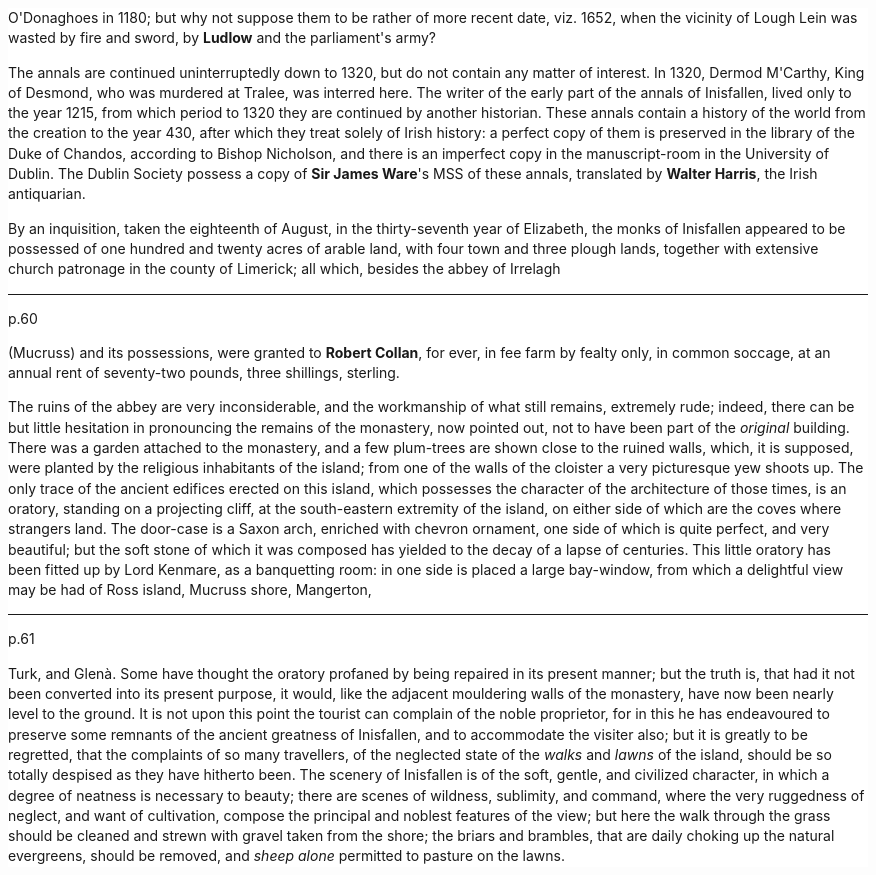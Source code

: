 O'Donaghoes in 1180; but why not suppose them to be rather of more recent date, viz. 1652, when the vicinity of Lough Lein was wasted by fire and sword, by **Ludlow** and the parliament's army?


The annals are continued uninterruptedly down to 1320, but do not contain any matter of interest. In 1320, Dermod M'Carthy, King of Desmond, who was murdered at Tralee, was interred here. The writer of the early part of the annals of Inisfallen, lived only to the year 1215, from which period to 1320 they are continued by another historian. These annals contain a history of the world from the creation to the year 430, after which they treat solely of Irish history: a perfect copy of them is preserved in the library of the Duke of Chandos, according to Bishop Nicholson, and there is an imperfect copy in the manuscript-room in the University of Dublin. The Dublin Society possess a copy of **Sir James Ware**'s MSS of these annals, translated by **Walter Harris**, the Irish antiquarian.


By an inquisition, taken the eighteenth of August, in the thirty-seventh year of Elizabeth, the monks of Inisfallen appeared to be possessed of one hundred and twenty acres of arable land, with four town and three plough lands, together with extensive church patronage in the county of Limerick; all which, besides the abbey of Irrelagh 



---

p.60



 (Mucruss) and its possessions, were granted to **Robert Collan**, for ever, in fee farm by fealty only, in common soccage, at an annual rent of seventy-two pounds, three shillings, sterling.


The ruins of the abbey are very inconsiderable, and the workmanship of what still remains, extremely rude; indeed, there can be but little hesitation in pronouncing the remains of the monastery, now pointed out, not to have been part of the *original* building. There was a garden attached to the monastery, and a few plum-trees are shown close to the ruined walls, which, it is supposed, were planted by the religious inhabitants of the island; from one of the walls of the cloister a very picturesque yew shoots up. The only trace of the ancient edifices erected on this island, which possesses the character of the architecture of those times, is an oratory, standing on a projecting cliff, at the south-eastern extremity of the island, on either side of which are the coves where strangers land. The door-case is a Saxon arch, enriched with chevron ornament, one side of which is quite perfect, and very beautiful; but the soft stone of which it was composed has yielded to the decay of a lapse of centuries. This little oratory has been fitted up by Lord Kenmare, as a banquetting room: in one side is placed a large bay-window, from which a delightful view may be had of Ross island, Mucruss shore, Mangerton, 



---

p.61



Turk, and Glenà. Some have thought the oratory profaned by being repaired in its present manner; but the truth is, that had it not been converted into its present purpose, it would, like the adjacent mouldering walls of the monastery, have now been nearly level to the ground. It is not upon this point the tourist can complain of the noble proprietor, for in this he has endeavoured to preserve some remnants of the ancient greatness of Inisfallen, and to accommodate the visiter also; but it is greatly to be regretted, that the complaints of so many travellers, of the neglected state of the *walks* and *lawns* of the island, should be so totally despised as they have hitherto been. The scenery of Inisfallen is of the soft, gentle, and civilized character, in which a degree of neatness is necessary to beauty; there are scenes of wildness, sublimity, and command, where the very ruggedness of neglect, and want of cultivation, compose the principal and noblest features of the view; but here the walk through the grass should be cleaned and strewn with gravel taken from the shore; the briars and brambles, that are daily choking up the natural evergreens,
should be removed, and *sheep alone* permitted to pasture on the lawns.
